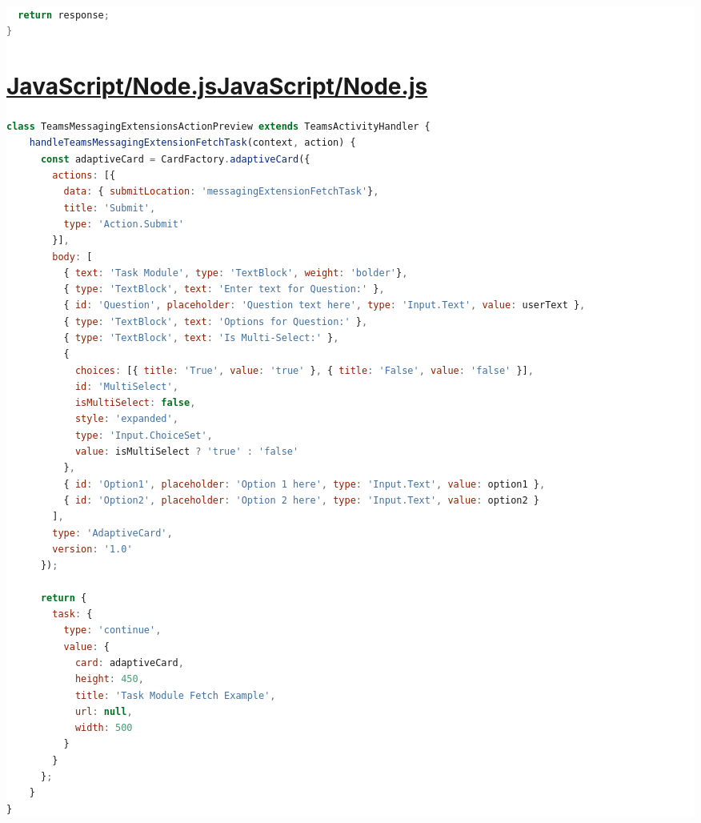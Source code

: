 ```csharp
  return response;
}
```

# <a name="javascriptnodejs"></a>[<span data-ttu-id="30c9a-271">JavaScript/Node.js</span><span class="sxs-lookup"><span data-stu-id="30c9a-271">JavaScript/Node.js</span></span>](#tab/javascript)

```javascript
class TeamsMessagingExtensionsActionPreview extends TeamsActivityHandler {
    handleTeamsMessagingExtensionFetchTask(context, action) {
      const adaptiveCard = CardFactory.adaptiveCard({
        actions: [{
          data: { submitLocation: 'messagingExtensionFetchTask'},
          title: 'Submit',
          type: 'Action.Submit'
        }],
        body: [
          { text: 'Task Module', type: 'TextBlock', weight: 'bolder'},
          { type: 'TextBlock', text: 'Enter text for Question:' },
          { id: 'Question', placeholder: 'Question text here', type: 'Input.Text', value: userText },
          { type: 'TextBlock', text: 'Options for Question:' },
          { type: 'TextBlock', text: 'Is Multi-Select:' },
          {
            choices: [{ title: 'True', value: 'true' }, { title: 'False', value: 'false' }],
            id: 'MultiSelect',
            isMultiSelect: false,
            style: 'expanded',
            type: 'Input.ChoiceSet',
            value: isMultiSelect ? 'true' : 'false'
          },
          { id: 'Option1', placeholder: 'Option 1 here', type: 'Input.Text', value: option1 },
          { id: 'Option2', placeholder: 'Option 2 here', type: 'Input.Text', value: option2 }
        ],
        type: 'AdaptiveCard',
        version: '1.0'
      });

      return {
        task: {
          type: 'continue',
          value: {
            card: adaptiveCard,
            height: 450,
            title: 'Task Module Fetch Example',
            url: null,
            width: 500
          }
        }
      };
    }
}
```
